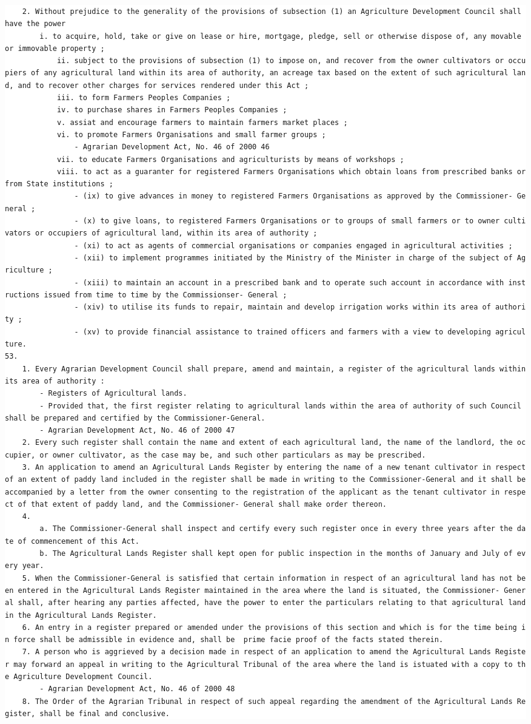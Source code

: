         2. Without prejudice to the generality of the provisions of subsection (1) an Agriculture Development Council shall have the power
            i. to acquire, hold, take or give on lease or hire, mortgage, pledge, sell or otherwise dispose of, any movable or immovable property ;
                ii. subject to the provisions of subsection (1) to impose on, and recover from the owner cultivators or occupiers of any agricultural land within its area of authority, an acreage tax based on the extent of such agricultural land, and to recover other charges for services rendered under this Act ;
                iii. to form Farmers Peoples Companies ;
                iv. to purchase shares in Farmers Peoples Companies ;
                v. assiat and encourage farmers to maintain farmers market places ;
                vi. to promote Farmers Organisations and small farmer groups ;
                    - Agrarian Development Act, No. 46 of 2000 46
                vii. to educate Farmers Organisations and agriculturists by means of workshops ;
                viii. to act as a guaranter for registered Farmers Organisations which obtain loans from prescribed banks or from State institutions ;
                    - (ix) to give advances in money to registered Farmers Organisations as approved by the Commissioner- General ;
                    - (x) to give loans, to registered Farmers Organisations or to groups of small farmers or to owner cultivators or occupiers of agricultural land, within its area of authority ;
                    - (xi) to act as agents of commercial organisations or companies engaged in agricultural activities ;
                    - (xii) to implement programmes initiated by the Ministry of the Minister in charge of the subject of Agriculture ;
                    - (xiii) to maintain an account in a prescribed bank and to operate such account in accordance with instructions issued from time to time by the Commissionser- General ;
                    - (xiv) to utilise its funds to repair, maintain and develop irrigation works within its area of authority ;
                    - (xv) to provide financial assistance to trained officers and farmers with a view to developing agriculture.
    53. 
        1. Every Agrarian Development Council shall prepare, amend and maintain, a register of the agricultural lands within its area of authority :
            - Registers of Agricultural lands.
            - Provided that, the first register relating to agricultural lands within the area of authority of such Council shall be prepared and certified by the Commissioner-General.
            - Agrarian Development Act, No. 46 of 2000 47
        2. Every such register shall contain the name and extent of each agricultural land, the name of the landlord, the occupier, or owner cultivator, as the case may be, and such other particulars as may be prescribed.
        3. An application to amend an Agricultural Lands Register by entering the name of a new tenant cultivator in respect of an extent of paddy land included in the register shall be made in writing to the Commissioner-General and it shall be accompanied by a letter from the owner consenting to the registration of the applicant as the tenant cultivator in respect of that extent of paddy land, and the Commissioner- General shall make order thereon.
        4. 
            a. The Commissioner-General shall inspect and certify every such register once in every three years after the date of commencement of this Act.
            b. The Agricultural Lands Register shall kept open for public inspection in the months of January and July of every year.
        5. When the Commissioner-General is satisfied that certain information in respect of an agricultural land has not been entered in the Agricultural Lands Register maintained in the area where the land is situated, the Commissioner- General shall, after hearing any parties affected, have the power to enter the particulars relating to that agricultural land in the Agricultural Lands Register.
        6. An entry in a register prepared or amended under the provisions of this section and which is for the time being in force shall be admissible in evidence and, shall be  prime facie proof of the facts stated therein.
        7. A person who is aggrieved by a decision made in respect of an application to amend the Agricultural Lands Register may forward an appeal in writing to the Agricultural Tribunal of the area where the land is istuated with a copy to the Agriculture Development Council.
            - Agrarian Development Act, No. 46 of 2000 48
        8. The Order of the Agrarian Tribunal in respect of such appeal regarding the amendment of the Agricultural Lands Register, shall be final and conclusive.